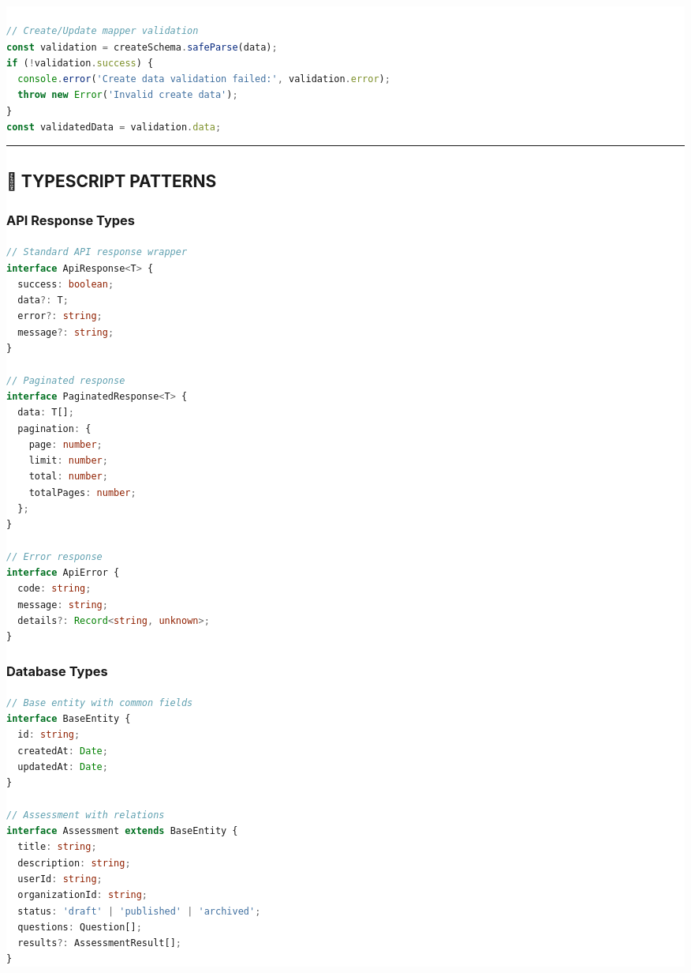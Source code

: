 ```typescript

// Create/Update mapper validation
const validation = createSchema.safeParse(data);
if (!validation.success) {
  console.error('Create data validation failed:', validation.error);
  throw new Error('Invalid create data');
}
const validatedData = validation.data;
```

---

## 📝 **TYPESCRIPT PATTERNS**

### API Response Types

```typescript
// Standard API response wrapper
interface ApiResponse<T> {
  success: boolean;
  data?: T;
  error?: string;
  message?: string;
}

// Paginated response
interface PaginatedResponse<T> {
  data: T[];
  pagination: {
    page: number;
    limit: number;
    total: number;
    totalPages: number;
  };
}

// Error response
interface ApiError {
  code: string;
  message: string;
  details?: Record<string, unknown>;
}
```

### Database Types

```typescript
// Base entity with common fields
interface BaseEntity {
  id: string;
  createdAt: Date;
  updatedAt: Date;
}

// Assessment with relations
interface Assessment extends BaseEntity {
  title: string;
  description: string;
  userId: string;
  organizationId: string;
  status: 'draft' | 'published' | 'archived';
  questions: Question[];
  results?: AssessmentResult[];
}
```